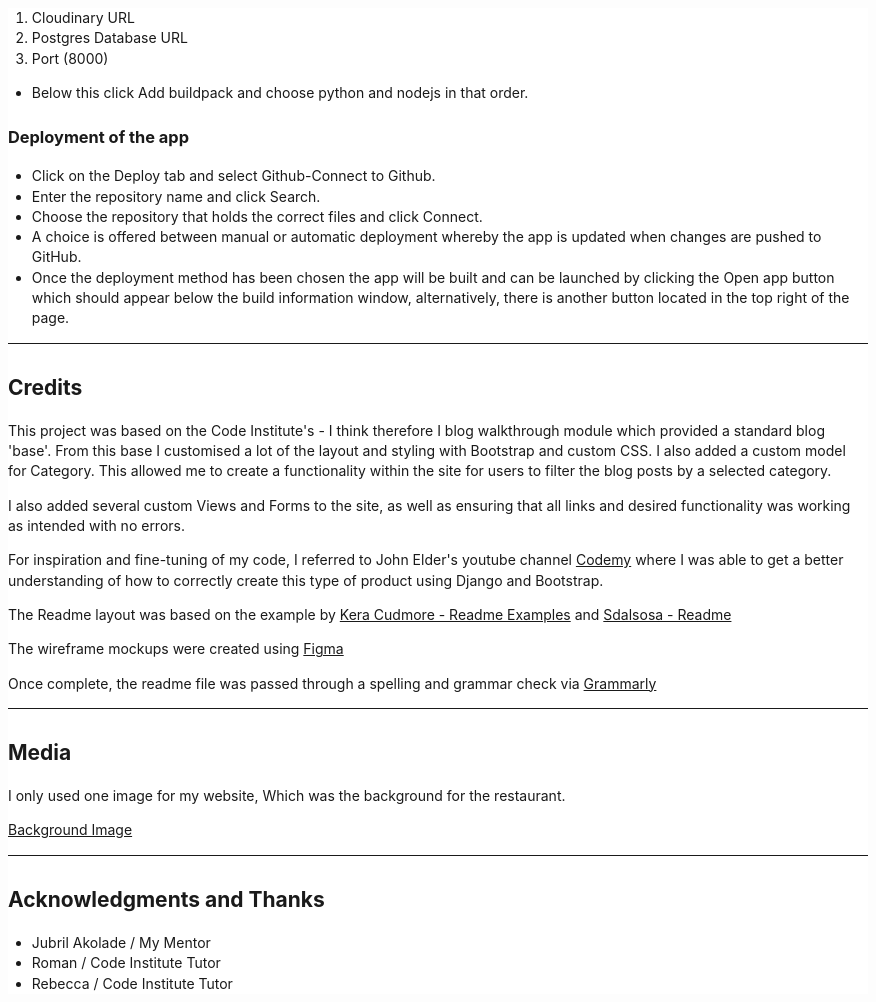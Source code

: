 1. Cloudinary URL
2. Postgres Database URL
3. Port (8000)

- Below this click Add buildpack and choose python and nodejs in that order.

### Deployment of the app

- Click on the Deploy tab and select Github-Connect to Github.
- Enter the repository name and click Search.
- Choose the repository that holds the correct files and click Connect.
- A choice is offered between manual or automatic deployment whereby the app is updated when changes are pushed to GitHub.
- Once the deployment method has been chosen the app will be built and can be launched by clicking the Open app button which should appear below the build information window, alternatively, there is another button located in the top right of the page.

___

## Credits

This project was based on the Code Institute's - I think therefore I blog walkthrough module which provided a standard blog 'base'. From this base I customised a lot of the layout and styling with Bootstrap and custom CSS. I also added a custom model for Category. This allowed me to create a functionality within the site for users to filter the blog posts by a selected category.

I also added several custom Views and Forms to the site, as well as ensuring that all links and desired functionality was working as intended with no errors.

For inspiration and fine-tuning of my code, I referred to John Elder's youtube channel [Codemy](https://www.youtube.com/@Codemycom) where I was able to get a better understanding of how to correctly create this type of product using Django and Bootstrap.

The Readme layout was based on the example by [Kera Cudmore - Readme Examples](https://github.com/kera-cudmore/readme-examples/blob/main/README.md?plain=1) and [Sdalsosa - Readme](https://github.com/Sdalsosa/ComposerHub/blob/main/README.md)

The wireframe mockups were created using [Figma](https://https://www.figma.com/)

Once complete, the readme file was passed through a spelling and grammar check via [Grammarly](https://www.grammarly.com/)

___

## Media

I only used one image for my website, Which was the background for the restaurant.

[Background Image](https://unsplash.com/photos/a-restaurant-filled-with-wooden-tables-and-chairs-vDlt9BQND-o)

___

## Acknowledgments and Thanks

- Jubril Akolade / My Mentor
- Roman / Code Institute Tutor
- Rebecca / Code Institute Tutor